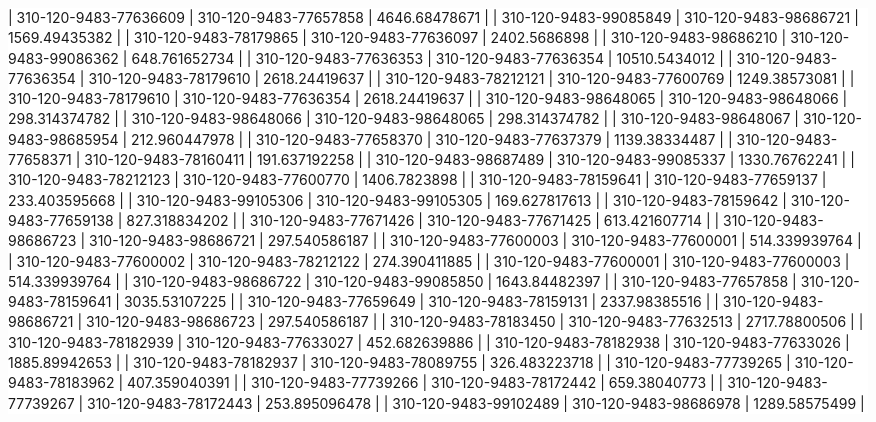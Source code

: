 | 310-120-9483-77636609 | 310-120-9483-77657858 | 4646.68478671 |
| 310-120-9483-99085849 | 310-120-9483-98686721 | 1569.49435382 |
| 310-120-9483-78179865 | 310-120-9483-77636097 | 2402.5686898 |
| 310-120-9483-98686210 | 310-120-9483-99086362 | 648.761652734 |
| 310-120-9483-77636353 | 310-120-9483-77636354 | 10510.5434012 |
| 310-120-9483-77636354 | 310-120-9483-78179610 | 2618.24419637 |
| 310-120-9483-78212121 | 310-120-9483-77600769 | 1249.38573081 |
| 310-120-9483-78179610 | 310-120-9483-77636354 | 2618.24419637 |
| 310-120-9483-98648065 | 310-120-9483-98648066 | 298.314374782 |
| 310-120-9483-98648066 | 310-120-9483-98648065 | 298.314374782 |
| 310-120-9483-98648067 | 310-120-9483-98685954 | 212.960447978 |
| 310-120-9483-77658370 | 310-120-9483-77637379 | 1139.38334487 |
| 310-120-9483-77658371 | 310-120-9483-78160411 | 191.637192258 |
| 310-120-9483-98687489 | 310-120-9483-99085337 | 1330.76762241 |
| 310-120-9483-78212123 | 310-120-9483-77600770 | 1406.7823898 |
| 310-120-9483-78159641 | 310-120-9483-77659137 | 233.403595668 |
| 310-120-9483-99105306 | 310-120-9483-99105305 | 169.627817613 |
| 310-120-9483-78159642 | 310-120-9483-77659138 | 827.318834202 |
| 310-120-9483-77671426 | 310-120-9483-77671425 | 613.421607714 |
| 310-120-9483-98686723 | 310-120-9483-98686721 | 297.540586187 |
| 310-120-9483-77600003 | 310-120-9483-77600001 | 514.339939764 |
| 310-120-9483-77600002 | 310-120-9483-78212122 | 274.390411885 |
| 310-120-9483-77600001 | 310-120-9483-77600003 | 514.339939764 |
| 310-120-9483-98686722 | 310-120-9483-99085850 | 1643.84482397 |
| 310-120-9483-77657858 | 310-120-9483-78159641 | 3035.53107225 |
| 310-120-9483-77659649 | 310-120-9483-78159131 | 2337.98385516 |
| 310-120-9483-98686721 | 310-120-9483-98686723 | 297.540586187 |
| 310-120-9483-78183450 | 310-120-9483-77632513 | 2717.78800506 |
| 310-120-9483-78182939 | 310-120-9483-77633027 | 452.682639886 |
| 310-120-9483-78182938 | 310-120-9483-77633026 | 1885.89942653 |
| 310-120-9483-78182937 | 310-120-9483-78089755 | 326.483223718 |
| 310-120-9483-77739265 | 310-120-9483-78183962 | 407.359040391 |
| 310-120-9483-77739266 | 310-120-9483-78172442 | 659.38040773 |
| 310-120-9483-77739267 | 310-120-9483-78172443 | 253.895096478 |
| 310-120-9483-99102489 | 310-120-9483-98686978 | 1289.58575499 |

